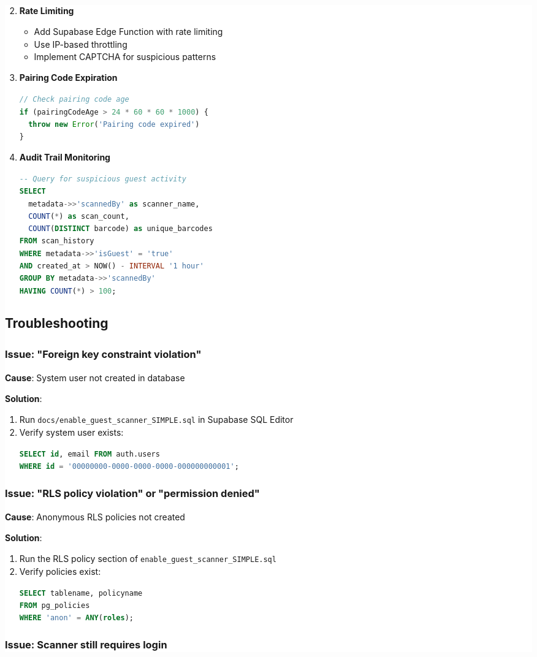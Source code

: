 2. **Rate Limiting**
   - Add Supabase Edge Function with rate limiting
   - Use IP-based throttling
   - Implement CAPTCHA for suspicious patterns

3. **Pairing Code Expiration**
   ```typescript
   // Check pairing code age
   if (pairingCodeAge > 24 * 60 * 60 * 1000) {
     throw new Error('Pairing code expired')
   }
   ```

4. **Audit Trail Monitoring**
   ```sql
   -- Query for suspicious guest activity
   SELECT 
     metadata->>'scannedBy' as scanner_name,
     COUNT(*) as scan_count,
     COUNT(DISTINCT barcode) as unique_barcodes
   FROM scan_history
   WHERE metadata->>'isGuest' = 'true'
   AND created_at > NOW() - INTERVAL '1 hour'
   GROUP BY metadata->>'scannedBy'
   HAVING COUNT(*) > 100;
   ```

## Troubleshooting

### Issue: "Foreign key constraint violation"

**Cause**: System user not created in database

**Solution**:
1. Run `docs/enable_guest_scanner_SIMPLE.sql` in Supabase SQL Editor
2. Verify system user exists:
   ```sql
   SELECT id, email FROM auth.users 
   WHERE id = '00000000-0000-0000-0000-000000000001';
   ```

### Issue: "RLS policy violation" or "permission denied"

**Cause**: Anonymous RLS policies not created

**Solution**:
1. Run the RLS policy section of `enable_guest_scanner_SIMPLE.sql`
2. Verify policies exist:
   ```sql
   SELECT tablename, policyname 
   FROM pg_policies 
   WHERE 'anon' = ANY(roles);
   ```

### Issue: Scanner still requires login
